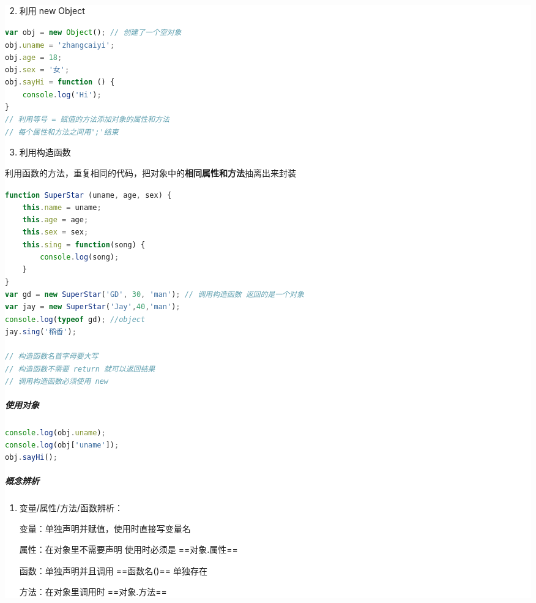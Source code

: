 2. 利用 new Object

```javascript
var obj = new Object(); // 创建了一个空对象
obj.uname = 'zhangcaiyi';
obj.age = 18;
obj.sex = '女';
obj.sayHi = function () {
    console.log('Hi');
}
// 利用等号 = 赋值的方法添加对象的属性和方法
// 每个属性和方法之间用';'结束
```

3. 利用构造函数

利用函数的方法，重复相同的代码，把对象中的**相同属性和方法**抽离出来封装

```javascript
function SuperStar (uname, age, sex) {
    this.name = uname;
    this.age = age;
    this.sex = sex;
    this.sing = function(song) {
        console.log(song);
    }
}
var gd = new SuperStar('GD', 30, 'man'); // 调用构造函数 返回的是一个对象
var jay = new SuperStar('Jay',40,'man');
console.log(typeof gd); //object
jay.sing('稻香');

// 构造函数名首字母要大写
// 构造函数不需要 return 就可以返回结果
// 调用构造函数必须使用 new
```

##### 使用对象

```javascript
console.log(obj.uname);
console.log(obj['uname']);
obj.sayHi();
```



##### 概念辨析

1. 变量/属性/方法/函数辨析：

   变量：单独声明并赋值，使用时直接写变量名

   属性：在对象里不需要声明 使用时必须是 ==对象.属性==

   函数：单独声明并且调用 ==函数名()== 单独存在

   方法：在对象里调用时 ==对象.方法==
